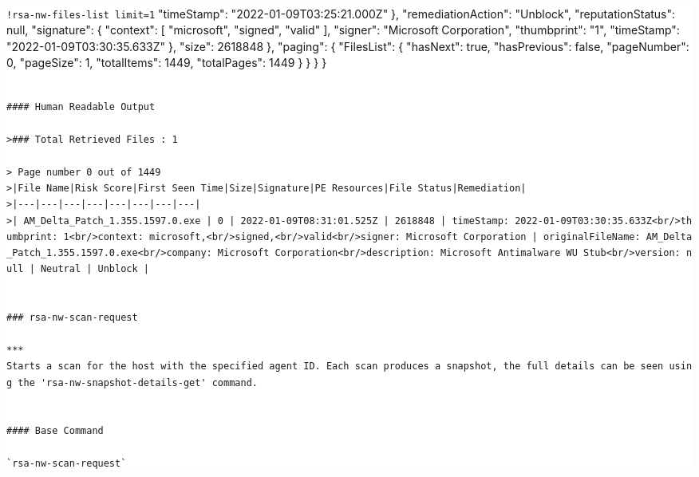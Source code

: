 ```!rsa-nw-files-list limit=1```
                "timeStamp": "2022-01-09T03:25:21.000Z"
            },
            "remediationAction": "Unblock",
            "reputationStatus": null,
            "signature": {
                "context": [
                    "microsoft",
                    "signed",
                    "valid"
                ],
                "signer": "Microsoft Corporation",
                "thumbprint": "1",
                "timeStamp": "2022-01-09T03:30:35.633Z"
            },
            "size": 2618848
        },
        "paging": {
            "FilesList": {
                "hasNext": true,
                "hasPrevious": false,
                "pageNumber": 0,
                "pageSize": 1,
                "totalItems": 1449,
                "totalPages": 1449
            }
        }
    }
}
```

#### Human Readable Output

>### Total Retrieved Files : 1 

> Page number 0 out of 1449
>|File Name|Risk Score|First Seen Time|Size|Signature|PE Resources|File Status|Remediation|
>|---|---|---|---|---|---|---|---|
>| AM_Delta_Patch_1.355.1597.0.exe | 0 | 2022-01-09T08:31:01.525Z | 2618848 | timeStamp: 2022-01-09T03:30:35.633Z<br/>thumbprint: 1<br/>context: microsoft,<br/>signed,<br/>valid<br/>signer: Microsoft Corporation | originalFileName: AM_Delta_Patch_1.355.1597.0.exe<br/>company: Microsoft Corporation<br/>description: Microsoft Antimalware WU Stub<br/>version: null | Neutral | Unblock |


### rsa-nw-scan-request

***
Starts a scan for the host with the specified agent ID. Each scan produces a snapshot, the full details can be seen using the 'rsa-nw-snapshot-details-get' command.


#### Base Command

`rsa-nw-scan-request`
